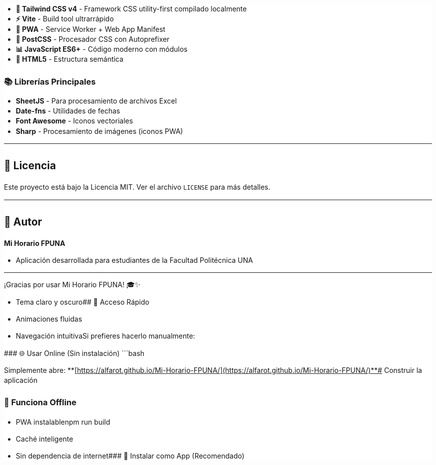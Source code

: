 - **🎨 Tailwind CSS v4** - Framework CSS utility-first compilado localmente
- **⚡ Vite** - Build tool ultrarrápido
- **📱 PWA** - Service Worker + Web App Manifest
- **🔧 PostCSS** - Procesador CSS con Autoprefixer
- **📊 JavaScript ES6+** - Código moderno con módulos
- **🎯 HTML5** - Estructura semántica

### 📚 Librerías Principales

- **SheetJS** - Para procesamiento de archivos Excel
- **Date-fns** - Utilidades de fechas
- **Font Awesome** - Iconos vectoriales
- **Sharp** - Procesamiento de imágenes (iconos PWA)

---

## 📄 Licencia

Este proyecto está bajo la Licencia MIT. Ver el archivo `LICENSE` para más detalles.

---

## 👥 Autor

**Mi Horario FPUNA**
- Aplicación desarrollada para estudiantes de la Facultad Politécnica UNA

---

¡Gracias por usar Mi Horario FPUNA! 🎓✨

- Tema claro y oscuro## 🚀 Acceso Rápido

- Animaciones fluidas

- Navegación intuitivaSi prefieres hacerlo manualmente:



</td>### 🌐 Usar Online (Sin instalación)

</tr>

<tr>```bash

<td width="50%">

Simplemente abre: **[https://alfarot.github.io/Mi-Horario-FPUNA/](https://alfarot.github.io/Mi-Horario-FPUNA/)**# Construir la aplicación

### 🔌 Funciona Offline

- PWA instalablenpm run build

- Caché inteligente

- Sin dependencia de internet### 📱 Instalar como App (Recomendado)
